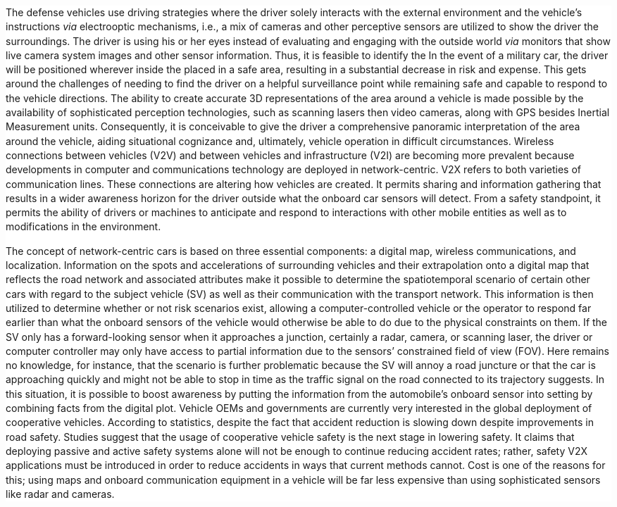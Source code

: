 The defense vehicles use driving strategies where the driver solely interacts with the external environment and the vehicle’s instructions _via_ electrooptic mechanisms, i.e., a mix of cameras and other perceptive sensors are utilized to show the driver the surroundings. The driver is using his or her eyes instead of evaluating and engaging with the outside world _via_ monitors that show live camera system images and other sensor information. Thus, it is feasible to identify the In the event of a military car, the driver will be positioned wherever inside the placed in a safe area, resulting in a substantial decrease in risk and expense. This gets around the challenges of needing to find the driver on a helpful surveillance point while remaining safe and capable to respond to the vehicle directions. The ability to create accurate 3D representations of the area around a vehicle is made possible by the availability of sophisticated perception technologies, such as scanning lasers then video cameras, along with GPS besides Inertial Measurement units. Consequently, it is conceivable to give the driver a comprehensive panoramic interpretation of the area around the vehicle, aiding situational cognizance and, ultimately, vehicle operation in difficult circumstances. Wireless connections between vehicles (V2V) and between vehicles and infrastructure (V2I) are becoming more prevalent because developments in computer and communications technology are deployed in network-centric. V2X refers to both varieties of communication lines. These connections are altering how vehicles are created. It permits sharing and information gathering that results in a wider awareness horizon for the driver outside what the onboard car sensors will detect. From a safety standpoint, it permits the ability of drivers or machines to anticipate and respond to interactions with other mobile entities as well as to modifications in the environment.

The concept of network-centric cars is based on three essential components: a digital map, wireless communications, and localization. Information on the spots and accelerations of surrounding vehicles and their extrapolation onto a digital map that reflects the road network and associated attributes make it possible to determine the spatiotemporal scenario of certain other cars with regard to the subject vehicle (SV) as well as their communication with the transport network. This information is then utilized to determine whether or not risk scenarios exist, allowing a computer-controlled vehicle or the operator to respond far earlier than what the onboard sensors of the vehicle would otherwise be able to do due to the physical constraints on them. If the SV only has a forward-looking sensor when it approaches a junction, certainly a radar, camera, or scanning laser, the driver or computer controller may only have access to partial information due to the sensors’ constrained field of view (FOV). Here remains no knowledge, for instance, that the scenario is further problematic because the SV will annoy a road juncture or that the car is approaching quickly and might not be able to stop in time as the traffic signal on the road connected to its trajectory suggests. In this situation, it is possible to boost awareness by putting the information from the automobile’s onboard sensor into setting by combining facts from the digital plot. Vehicle OEMs and governments are currently very interested in the global deployment of cooperative vehicles. According to statistics, despite the fact that accident reduction is slowing down despite improvements in road safety. Studies suggest that the usage of cooperative vehicle safety is the next stage in lowering safety. It claims that deploying passive and active safety systems alone will not be enough to continue reducing accident rates; rather, safety V2X applications must be introduced in order to reduce accidents in ways that current methods cannot. Cost is one of the reasons for this; using maps and onboard communication equipment in a vehicle will be far less expensive than using sophisticated sensors like radar and cameras.
